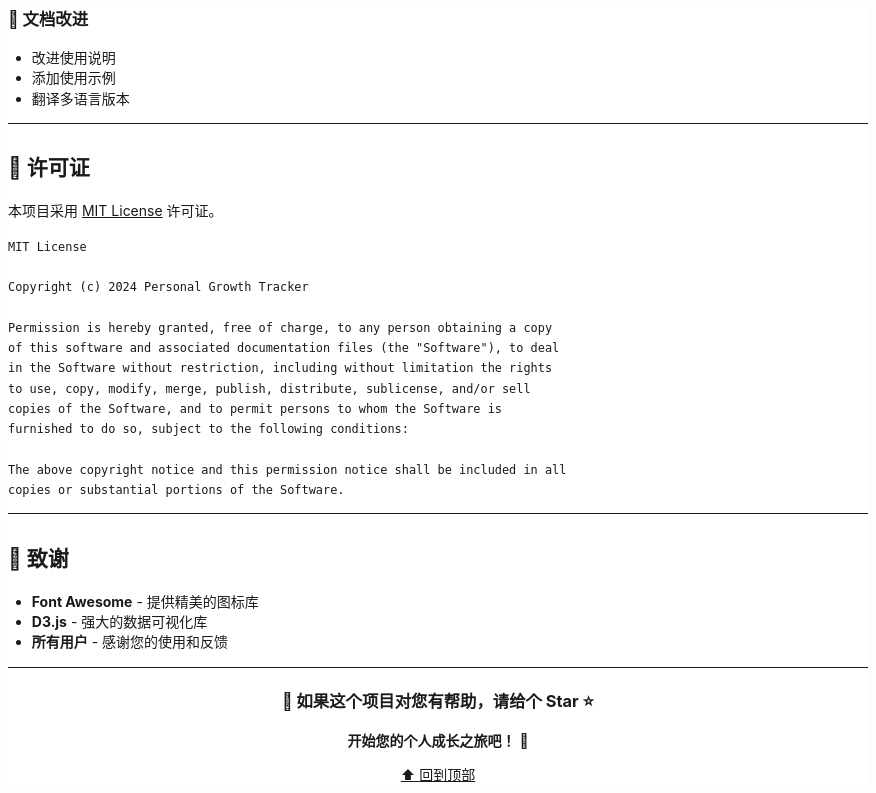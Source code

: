 ### 📝 文档改进
- 改进使用说明
- 添加使用示例
- 翻译多语言版本

---

## 📄 许可证

本项目采用 [MIT License](LICENSE) 许可证。

```
MIT License

Copyright (c) 2024 Personal Growth Tracker

Permission is hereby granted, free of charge, to any person obtaining a copy
of this software and associated documentation files (the "Software"), to deal
in the Software without restriction, including without limitation the rights
to use, copy, modify, merge, publish, distribute, sublicense, and/or sell
copies of the Software, and to permit persons to whom the Software is
furnished to do so, subject to the following conditions:

The above copyright notice and this permission notice shall be included in all
copies or substantial portions of the Software.
```

---

## 🙏 致谢

- **Font Awesome** - 提供精美的图标库
- **D3.js** - 强大的数据可视化库
- **所有用户** - 感谢您的使用和反馈

---

<div align="center">

### 🌟 如果这个项目对您有帮助，请给个 Star ⭐

**开始您的个人成长之旅吧！** 🚀

[⬆️ 回到顶部](#-个人成长追踪器)

</div>
